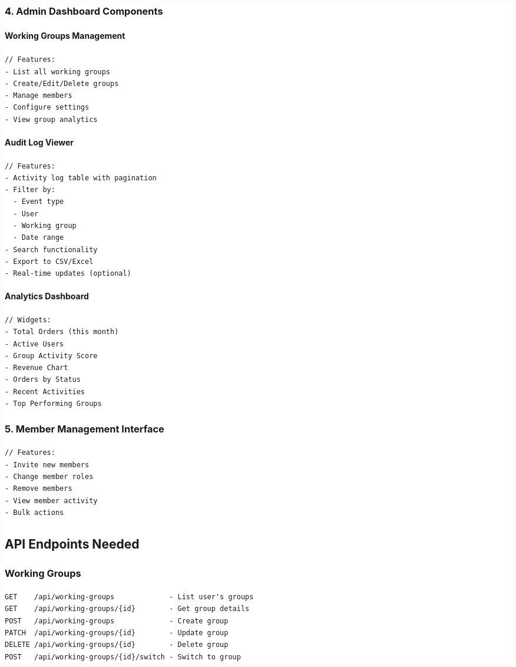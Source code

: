 ### 4. Admin Dashboard Components

#### Working Groups Management
```tsx
// Features:
- List all working groups
- Create/Edit/Delete groups
- Manage members
- Configure settings
- View group analytics
```

#### Audit Log Viewer
```tsx
// Features:
- Activity log table with pagination
- Filter by:
  - Event type
  - User
  - Working group
  - Date range
- Search functionality
- Export to CSV/Excel
- Real-time updates (optional)
```

#### Analytics Dashboard
```tsx
// Widgets:
- Total Orders (this month)
- Active Users
- Group Activity Score
- Revenue Chart
- Orders by Status
- Recent Activities
- Top Performing Groups
```

### 5. Member Management Interface
```tsx
// Features:
- Invite new members
- Change member roles
- Remove members
- View member activity
- Bulk actions
```

## API Endpoints Needed

### Working Groups
```
GET    /api/working-groups             - List user's groups
GET    /api/working-groups/{id}        - Get group details
POST   /api/working-groups             - Create group
PATCH  /api/working-groups/{id}        - Update group
DELETE /api/working-groups/{id}        - Delete group
POST   /api/working-groups/{id}/switch - Switch to group
```
